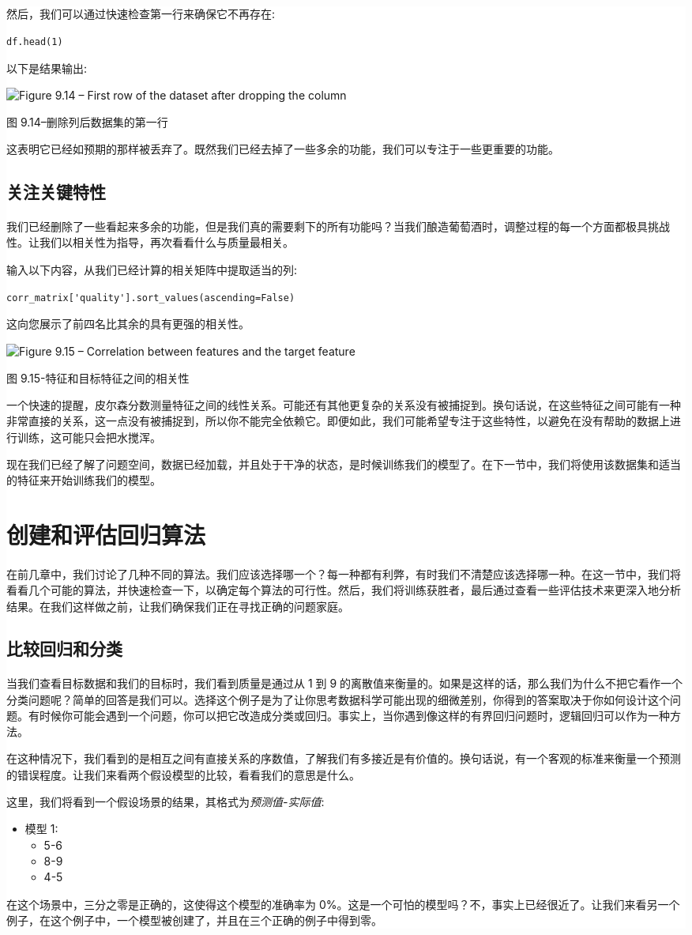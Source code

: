 然后，我们可以通过快速检查第一行来确保它不再存在:

```
df.head(1)
```

以下是结果输出:

![Figure 9.14 – First row of the dataset after dropping the column
](image/Figure_9.14.jpg)

图 9.14–删除列后数据集的第一行

这表明它已经如预期的那样被丢弃了。既然我们已经去掉了一些多余的功能，我们可以专注于一些更重要的功能。

## 关注关键特性

我们已经删除了一些看起来多余的功能，但是我们真的需要剩下的所有功能吗？当我们酿造葡萄酒时，调整过程的每一个方面都极具挑战性。让我们以相关性为指导，再次看看什么与质量最相关。

输入以下内容，从我们已经计算的相关矩阵中提取适当的列:

```
corr_matrix['quality'].sort_values(ascending=False)
```

这向您展示了前四名比其余的具有更强的相关性。

![Figure 9.15 – Correlation between features and the target feature
](image/Figure_9.15.jpg)

图 9.15-特征和目标特征之间的相关性

一个快速的提醒，皮尔森分数测量特征之间的线性关系。可能还有其他更复杂的关系没有被捕捉到。换句话说，在这些特征之间可能有一种非常直接的关系，这一点没有被捕捉到，所以你不能完全依赖它。即便如此，我们可能希望专注于这些特性，以避免在没有帮助的数据上进行训练，这可能只会把水搅浑。

现在我们已经了解了问题空间，数据已经加载，并且处于干净的状态，是时候训练我们的模型了。在下一节中，我们将使用该数据集和适当的特征来开始训练我们的模型。

# 创建和评估回归算法

在前几章中，我们讨论了几种不同的算法。我们应该选择哪一个？每一种都有利弊，有时我们不清楚应该选择哪一种。在这一节中，我们将看看几个可能的算法，并快速检查一下，以确定每个算法的可行性。然后，我们将训练获胜者，最后通过查看一些评估技术来更深入地分析结果。在我们这样做之前，让我们确保我们正在寻找正确的问题家庭。

## 比较回归和分类

当我们查看目标数据和我们的目标时，我们看到质量是通过从 1 到 9 的离散值来衡量的。如果是这样的话，那么我们为什么不把它看作一个分类问题呢？简单的回答是我们可以。选择这个例子是为了让你思考数据科学可能出现的细微差别，你得到的答案取决于你如何设计这个问题。有时候你可能会遇到一个问题，你可以把它改造成分类或回归。事实上，当你遇到像这样的有界回归问题时，逻辑回归可以作为一种方法。

在这种情况下，我们看到的是相互之间有直接关系的序数值，了解我们有多接近是有价值的。换句话说，有一个客观的标准来衡量一个预测的错误程度。让我们来看两个假设模型的比较，看看我们的意思是什么。

这里，我们将看到一个假设场景的结果，其格式为*预测值-实际值*:

*   模型 1:
    *   5-6
    *   8-9
    *   4-5

在这个场景中，三分之零是正确的，这使得这个模型的准确率为 0%。这是一个可怕的模型吗？不，事实上已经很近了。让我们来看另一个例子，在这个例子中，一个模型被创建了，并且在三个正确的例子中得到零。
